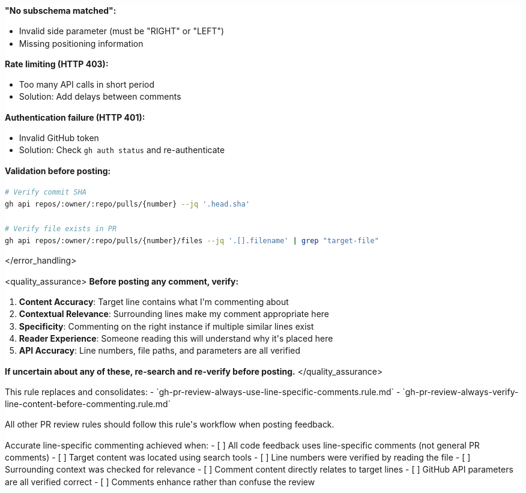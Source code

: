 **"No subschema matched":**
- Invalid side parameter (must be "RIGHT" or "LEFT")
- Missing positioning information

**Rate limiting (HTTP 403):**
- Too many API calls in short period
- Solution: Add delays between comments

**Authentication failure (HTTP 401):**
- Invalid GitHub token
- Solution: Check `gh auth status` and re-authenticate

**Validation before posting:**
```bash
# Verify commit SHA
gh api repos/:owner/:repo/pulls/{number} --jq '.head.sha'

# Verify file exists in PR
gh api repos/:owner/:repo/pulls/{number}/files --jq '.[].filename' | grep "target-file"
```
</error_handling>

<quality_assurance>
**Before posting any comment, verify:**

1. **Content Accuracy**: Target line contains what I'm commenting about
2. **Contextual Relevance**: Surrounding lines make my comment appropriate here  
3. **Specificity**: Commenting on the right instance if multiple similar lines exist
4. **Reader Experience**: Someone reading this will understand why it's placed here
5. **API Accuracy**: Line numbers, file paths, and parameters are all verified

**If uncertain about any of these, re-search and re-verify before posting.**
</quality_assurance>

<integration>
This rule replaces and consolidates:
- `gh-pr-review-always-use-line-specific-comments.rule.md`
- `gh-pr-review-always-verify-line-content-before-commenting.rule.md`

All other PR review rules should follow this rule's workflow when posting feedback.
</integration>

<validation>
Accurate line-specific commenting achieved when:
- [ ] All code feedback uses line-specific comments (not general PR comments)
- [ ] Target content was located using search tools
- [ ] Line numbers were verified by reading the file
- [ ] Surrounding context was checked for relevance
- [ ] Comment content directly relates to target lines
- [ ] GitHub API parameters are all verified correct
- [ ] Comments enhance rather than confuse the review
</validation>